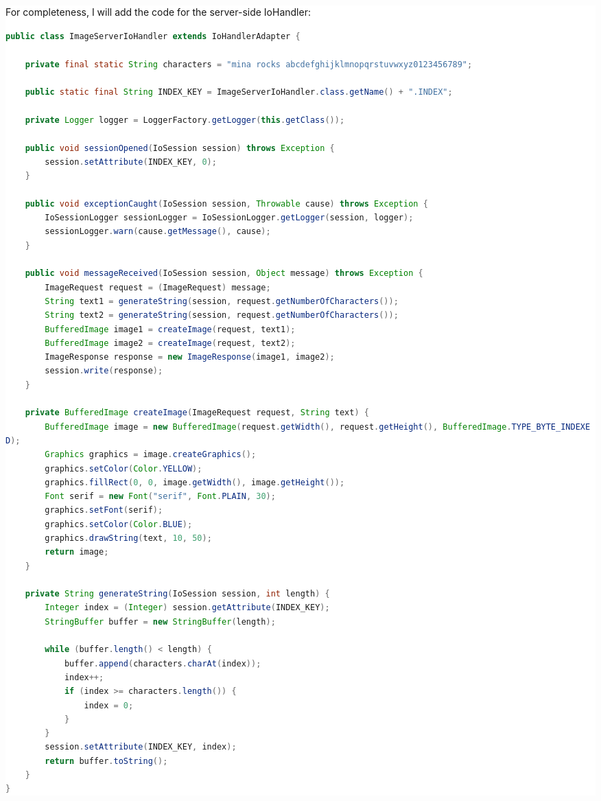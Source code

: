 For completeness, I will add the code for the server-side IoHandler:

```java
public class ImageServerIoHandler extends IoHandlerAdapter {
    
    private final static String characters = "mina rocks abcdefghijklmnopqrstuvwxyz0123456789";
    
    public static final String INDEX_KEY = ImageServerIoHandler.class.getName() + ".INDEX";
    
    private Logger logger = LoggerFactory.getLogger(this.getClass());
    
    public void sessionOpened(IoSession session) throws Exception {
        session.setAttribute(INDEX_KEY, 0);
    }
    
    public void exceptionCaught(IoSession session, Throwable cause) throws Exception {
        IoSessionLogger sessionLogger = IoSessionLogger.getLogger(session, logger);
        sessionLogger.warn(cause.getMessage(), cause);
    }
    
    public void messageReceived(IoSession session, Object message) throws Exception {
        ImageRequest request = (ImageRequest) message;
        String text1 = generateString(session, request.getNumberOfCharacters());
        String text2 = generateString(session, request.getNumberOfCharacters());
        BufferedImage image1 = createImage(request, text1);
        BufferedImage image2 = createImage(request, text2);
        ImageResponse response = new ImageResponse(image1, image2);
        session.write(response);
    }
    
    private BufferedImage createImage(ImageRequest request, String text) {
        BufferedImage image = new BufferedImage(request.getWidth(), request.getHeight(), BufferedImage.TYPE_BYTE_INDEXED);
        Graphics graphics = image.createGraphics();
        graphics.setColor(Color.YELLOW);
        graphics.fillRect(0, 0, image.getWidth(), image.getHeight());
        Font serif = new Font("serif", Font.PLAIN, 30);
        graphics.setFont(serif);
        graphics.setColor(Color.BLUE);
        graphics.drawString(text, 10, 50);
        return image;
    }
    
    private String generateString(IoSession session, int length) {
        Integer index = (Integer) session.getAttribute(INDEX_KEY);
        StringBuffer buffer = new StringBuffer(length);
    
        while (buffer.length() < length) {
            buffer.append(characters.charAt(index));
            index++;
            if (index >= characters.length()) {
                index = 0;
            }
        }
        session.setAttribute(INDEX_KEY, index);
        return buffer.toString();
    }
}
```
